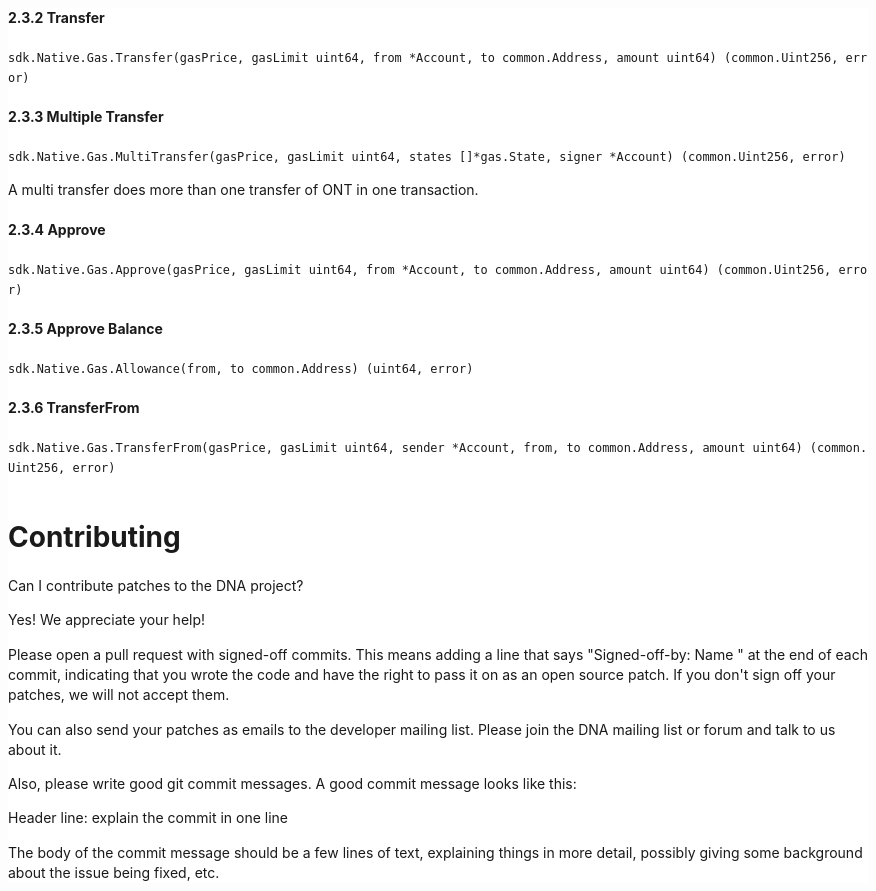 #### 2.3.2 Transfer

```
sdk.Native.Gas.Transfer(gasPrice, gasLimit uint64, from *Account, to common.Address, amount uint64) (common.Uint256, error)
```

#### 2.3.3 Multiple Transfer

```
sdk.Native.Gas.MultiTransfer(gasPrice, gasLimit uint64, states []*gas.State, signer *Account) (common.Uint256, error)
```

A multi transfer does more than one transfer of ONT in one transaction.

#### 2.3.4 Approve

```
sdk.Native.Gas.Approve(gasPrice, gasLimit uint64, from *Account, to common.Address, amount uint64) (common.Uint256, error)
```

#### 2.3.5 Approve Balance

```
sdk.Native.Gas.Allowance(from, to common.Address) (uint64, error)
```

#### 2.3.6 TransferFrom

```
sdk.Native.Gas.TransferFrom(gasPrice, gasLimit uint64, sender *Account, from, to common.Address, amount uint64) (common.Uint256, error)
```

# Contributing

Can I contribute patches to the DNA project?

Yes! We appreciate your help!

Please open a pull request with signed-off commits. This means adding a line that
says "Signed-off-by: Name <email>" at the end of each commit, indicating that you
wrote the code and have the right to pass it on as an open source patch.
If you don't sign off your patches, we will not accept them.

You can also send your patches as emails to the developer mailing list.
Please join the DNA mailing list or forum and talk to us about it.

Also, please write good git commit messages. A good commit message
looks like this:

  Header line: explain the commit in one line

  The body of the commit message should be a few lines of text, explaining things
  in more detail, possibly giving some background about the issue
  being fixed, etc.
